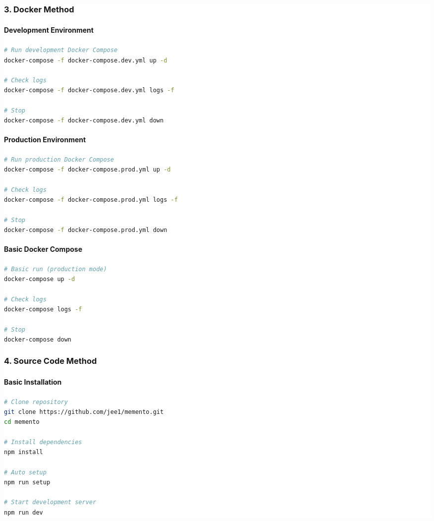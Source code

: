 ### 3. Docker Method

#### Development Environment
```bash
# Run development Docker Compose
docker-compose -f docker-compose.dev.yml up -d

# Check logs
docker-compose -f docker-compose.dev.yml logs -f

# Stop
docker-compose -f docker-compose.dev.yml down
```

#### Production Environment
```bash
# Run production Docker Compose
docker-compose -f docker-compose.prod.yml up -d

# Check logs
docker-compose -f docker-compose.prod.yml logs -f

# Stop
docker-compose -f docker-compose.prod.yml down
```

#### Basic Docker Compose
```bash
# Basic run (production mode)
docker-compose up -d

# Check logs
docker-compose logs -f

# Stop
docker-compose down
```

### 4. Source Code Method

#### Basic Installation
```bash
# Clone repository
git clone https://github.com/jee1/memento.git
cd memento

# Install dependencies
npm install

# Auto setup
npm run setup

# Start development server
npm run dev
```
